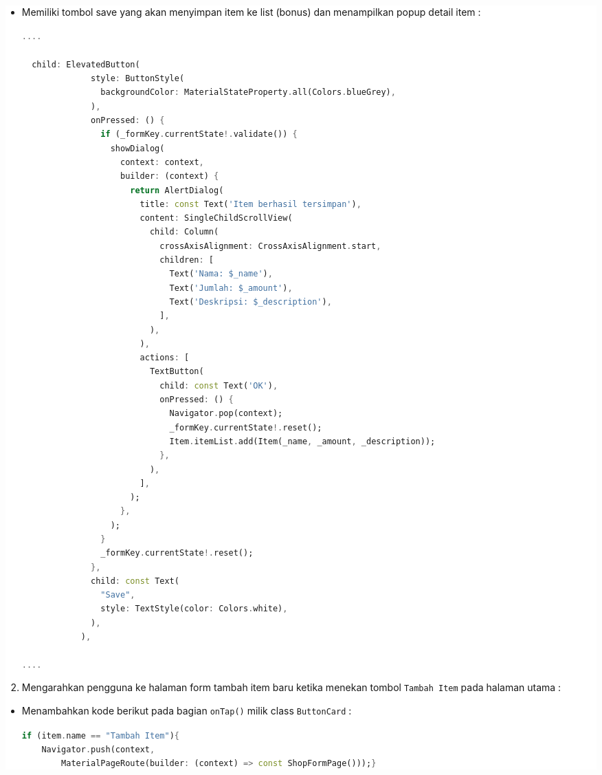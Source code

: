 - Memiliki tombol save yang akan menyimpan item ke list (bonus) dan menampilkan popup detail item :
    ```dart
    ....

      child: ElevatedButton(
                  style: ButtonStyle(
                    backgroundColor: MaterialStateProperty.all(Colors.blueGrey),
                  ),
                  onPressed: () {
                    if (_formKey.currentState!.validate()) {
                      showDialog(
                        context: context,
                        builder: (context) {
                          return AlertDialog(
                            title: const Text('Item berhasil tersimpan'),
                            content: SingleChildScrollView(
                              child: Column(
                                crossAxisAlignment: CrossAxisAlignment.start,
                                children: [
                                  Text('Nama: $_name'),
                                  Text('Jumlah: $_amount'),
                                  Text('Deskripsi: $_description'),
                                ],
                              ),
                            ),
                            actions: [
                              TextButton(
                                child: const Text('OK'),
                                onPressed: () {
                                  Navigator.pop(context);
                                  _formKey.currentState!.reset();
                                  Item.itemList.add(Item(_name, _amount, _description));
                                },
                              ),
                            ],
                          );
                        },
                      );
                    }
                    _formKey.currentState!.reset();
                  },
                  child: const Text(
                    "Save",
                    style: TextStyle(color: Colors.white),
                  ),
                ),

    ....
    ```
2. Mengarahkan pengguna ke halaman form tambah item baru ketika menekan tombol `Tambah Item` pada halaman utama :
- Menambahkan kode berikut pada bagian `onTap()` milik class `ButtonCard` :
    ```dart
    if (item.name == "Tambah Item"){
        Navigator.push(context,
            MaterialPageRoute(builder: (context) => const ShopFormPage()));}
    ```
